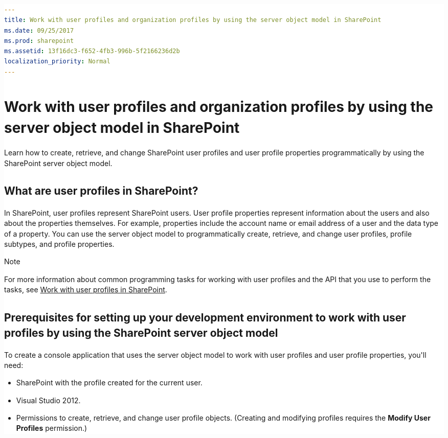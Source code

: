 ```yaml
---
title: Work with user profiles and organization profiles by using the server object model in SharePoint
ms.date: 09/25/2017
ms.prod: sharepoint
ms.assetid: 13f16dc3-f652-4fb3-996b-5f2166236d2b
localization_priority: Normal
---
```



# Work with user profiles and organization profiles by using the server object model in SharePoint

Learn how to create, retrieve, and change SharePoint user profiles and user profile properties programmatically by using the SharePoint server object model.

## What are user profiles in SharePoint?

In SharePoint, user profiles represent SharePoint users. User profile properties represent information about the users and also about the properties themselves. For example, properties include the account name or email address of a user and the data type of a property. You can use the server object model to programmatically create, retrieve, and change user profiles, profile subtypes, and profile properties.
  
> [!NOTE]
> For more information about common programming tasks for working with user profiles and the API that you use to perform the tasks, see  [Work with user profiles in SharePoint](work-with-user-profiles-in-sharepoint.md). 
  
    
    


## Prerequisites for setting up your development environment to work with user profiles by using the SharePoint server object model
<a name="bkmk_Prereqs"> </a>

To create a console application that uses the server object model to work with user profiles and user profile properties, you'll need:
  
    
    

- SharePoint with the profile created for the current user.
    
  
- Visual Studio 2012.
    
  
- Permissions to create, retrieve, and change user profile objects. (Creating and modifying profiles requires the **Modify User Profiles** permission.)
    
  

